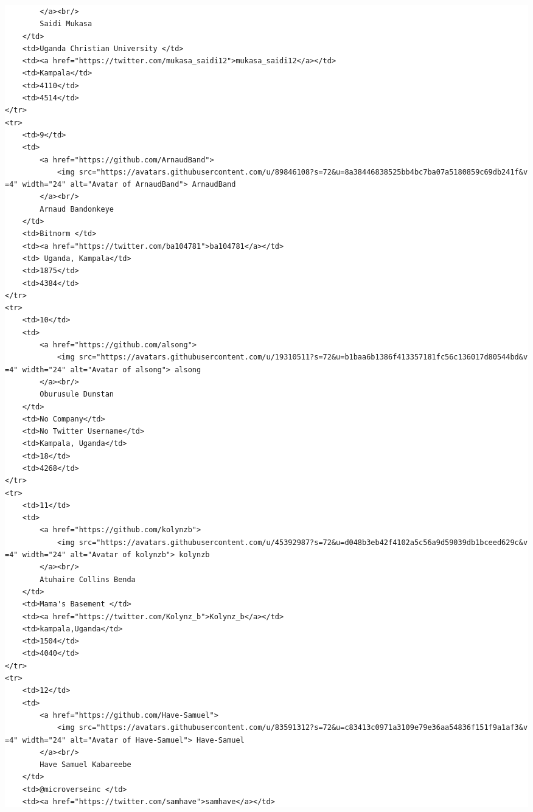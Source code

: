 			</a><br/>
			Saidi Mukasa
		</td>
		<td>Uganda Christian University </td>
		<td><a href="https://twitter.com/mukasa_saidi12">mukasa_saidi12</a></td>
		<td>Kampala</td>
		<td>4110</td>
		<td>4514</td>
	</tr>
	<tr>
		<td>9</td>
		<td>
			<a href="https://github.com/ArnaudBand">
				<img src="https://avatars.githubusercontent.com/u/89846108?s=72&u=8a38446838525bb4bc7ba07a5180859c69db241f&v=4" width="24" alt="Avatar of ArnaudBand"> ArnaudBand
			</a><br/>
			Arnaud Bandonkeye
		</td>
		<td>Bitnorm </td>
		<td><a href="https://twitter.com/ba104781">ba104781</a></td>
		<td> Uganda, Kampala</td>
		<td>1875</td>
		<td>4384</td>
	</tr>
	<tr>
		<td>10</td>
		<td>
			<a href="https://github.com/alsong">
				<img src="https://avatars.githubusercontent.com/u/19310511?s=72&u=b1baa6b1386f413357181fc56c136017d80544bd&v=4" width="24" alt="Avatar of alsong"> alsong
			</a><br/>
			Oburusule Dunstan
		</td>
		<td>No Company</td>
		<td>No Twitter Username</td>
		<td>Kampala, Uganda</td>
		<td>18</td>
		<td>4268</td>
	</tr>
	<tr>
		<td>11</td>
		<td>
			<a href="https://github.com/kolynzb">
				<img src="https://avatars.githubusercontent.com/u/45392987?s=72&u=d048b3eb42f4102a5c56a9d59039db1bceed629c&v=4" width="24" alt="Avatar of kolynzb"> kolynzb
			</a><br/>
			Atuhaire Collins Benda
		</td>
		<td>Mama's Basement </td>
		<td><a href="https://twitter.com/Kolynz_b">Kolynz_b</a></td>
		<td>kampala,Uganda</td>
		<td>1504</td>
		<td>4040</td>
	</tr>
	<tr>
		<td>12</td>
		<td>
			<a href="https://github.com/Have-Samuel">
				<img src="https://avatars.githubusercontent.com/u/83591312?s=72&u=c83413c0971a3109e79e36aa54836f151f9a1af3&v=4" width="24" alt="Avatar of Have-Samuel"> Have-Samuel
			</a><br/>
			Have Samuel Kabareebe
		</td>
		<td>@microverseinc </td>
		<td><a href="https://twitter.com/samhave">samhave</a></td>